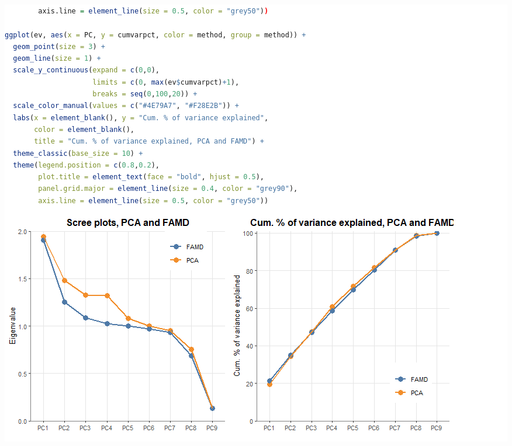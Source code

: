 ``` r
        axis.line = element_line(size = 0.5, color = "grey50"))

ggplot(ev, aes(x = PC, y = cumvarpct, color = method, group = method)) +
  geom_point(size = 3) +
  geom_line(size = 1) +
  scale_y_continuous(expand = c(0,0),
                     limits = c(0, max(ev$cumvarpct)+1),
                     breaks = seq(0,100,20)) +
  scale_color_manual(values = c("#4E79A7", "#F28E2B")) +
  labs(x = element_blank(), y = "Cum. % of variance explained", 
       color = element_blank(),
       title = "Cum. % of variance explained, PCA and FAMD") +
  theme_classic(base_size = 10) +
  theme(legend.position = c(0.8,0.2),
        plot.title = element_text(face = "bold", hjust = 0.5),
        panel.grid.major = element_line(size = 0.4, color = "grey90"),
        axis.line = element_line(size = 0.5, color = "grey50"))
```

![](DataVis_HW2_files/figure-gfm/unnamed-chunk-16-1.png)![](DataVis_HW2_files/figure-gfm/unnamed-chunk-16-2.png)
